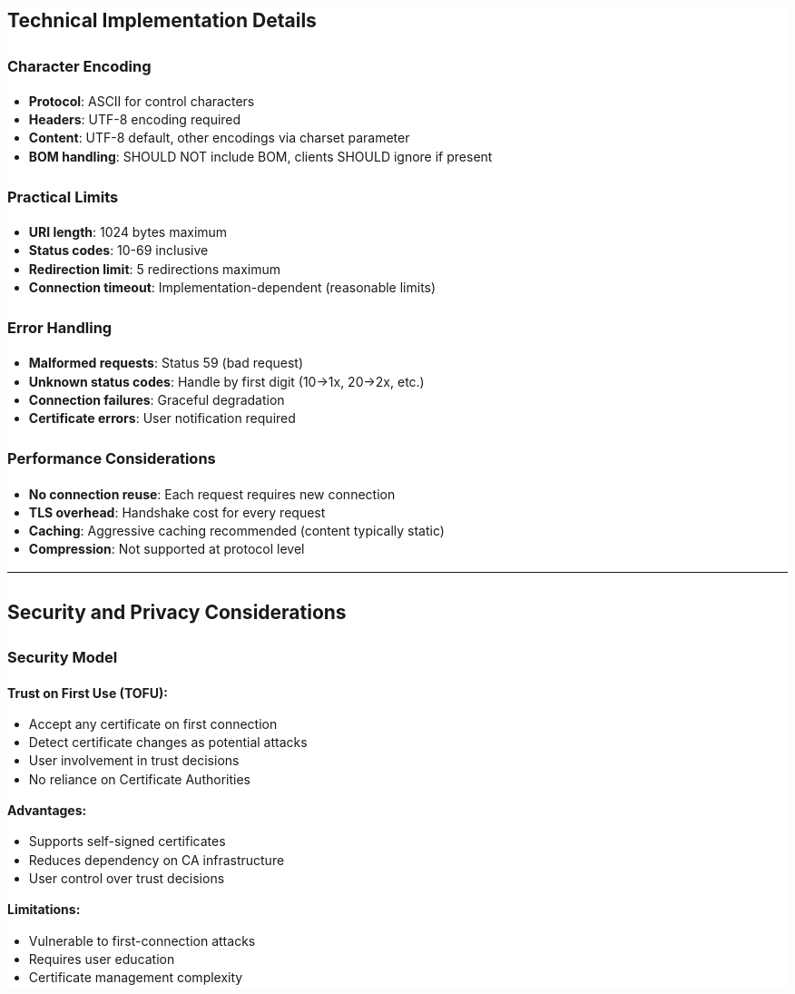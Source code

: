 
## Technical Implementation Details

### Character Encoding

- **Protocol**: ASCII for control characters
- **Headers**: UTF-8 encoding required
- **Content**: UTF-8 default, other encodings via charset parameter
- **BOM handling**: SHOULD NOT include BOM, clients SHOULD ignore if present

### Practical Limits

- **URI length**: 1024 bytes maximum
- **Status codes**: 10-69 inclusive
- **Redirection limit**: 5 redirections maximum
- **Connection timeout**: Implementation-dependent (reasonable limits)

### Error Handling

- **Malformed requests**: Status 59 (bad request)
- **Unknown status codes**: Handle by first digit (10→1x, 20→2x, etc.)
- **Connection failures**: Graceful degradation
- **Certificate errors**: User notification required

### Performance Considerations

- **No connection reuse**: Each request requires new connection
- **TLS overhead**: Handshake cost for every request
- **Caching**: Aggressive caching recommended (content typically static)
- **Compression**: Not supported at protocol level

---

## Security and Privacy Considerations

### Security Model

**Trust on First Use (TOFU):**
- Accept any certificate on first connection
- Detect certificate changes as potential attacks
- User involvement in trust decisions
- No reliance on Certificate Authorities

**Advantages:**
- Supports self-signed certificates
- Reduces dependency on CA infrastructure
- User control over trust decisions

**Limitations:**
- Vulnerable to first-connection attacks
- Requires user education
- Certificate management complexity
